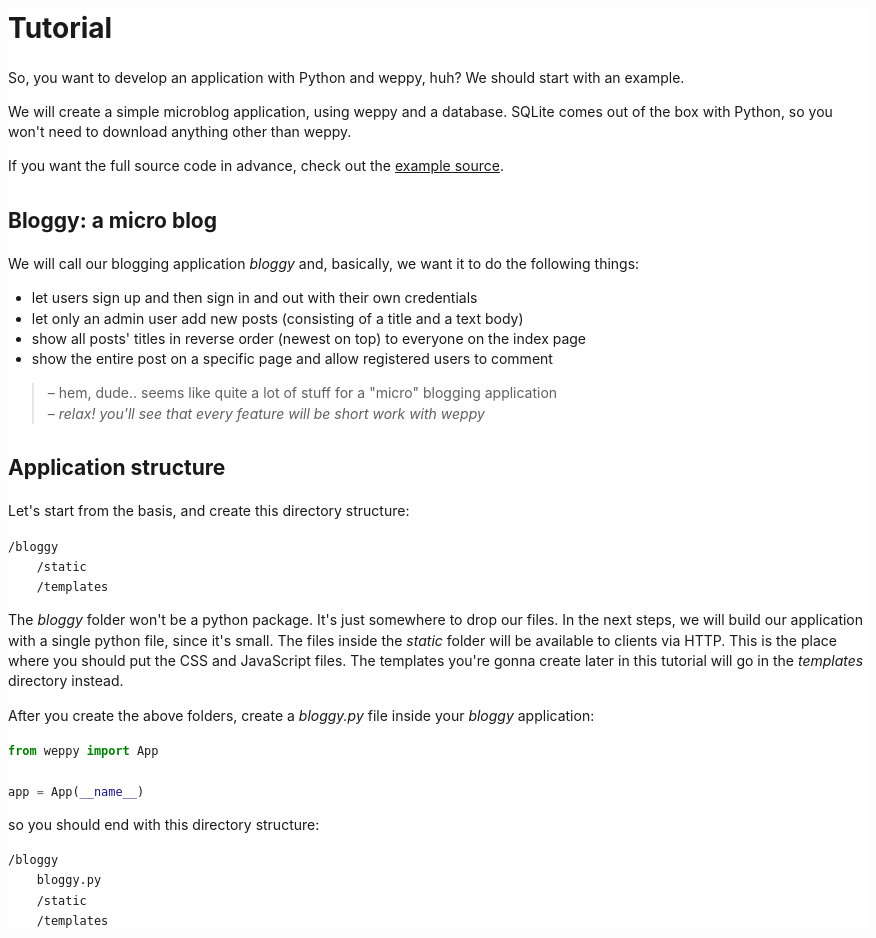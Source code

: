 Tutorial
========

So, you want to develop an application with Python and weppy, huh? We should
start with an example. 

We will create a simple microblog application, using weppy and a database.
SQLite comes out of the box with Python, so you won't need to download anything
other than weppy.

If you want the full source code in advance, check out the [example 
source](https://github.com/gi0baro/weppy/tree/release/examples/bloggy).

Bloggy: a micro blog
--------------------

We will call our blogging application *bloggy* and, basically, we want it to do
the following things:

* let users sign up and then sign in and out with their own credentials
* let only an admin user add new posts (consisting of a title and a text body)
* show all posts' titles in reverse order (newest on top) to everyone on the index page
* show the entire post on a specific page and allow registered users to comment

> – hem, dude.. seems like quite a lot of stuff for a "micro" blogging application   
> – *relax! you'll see that every feature will be short work with weppy*

Application structure
---------------------

Let's start from the basis, and create this directory structure:

```
/bloggy
    /static
    /templates
```

The *bloggy* folder won't be a python package. It's just somewhere to drop our
files. In the next steps, we will build our application with a single python file,
since it's small. The files inside the *static* folder will be available to
clients via HTTP. This is the place where you should put the CSS and JavaScript
files. The templates you're gonna create later in this tutorial will go in the
*templates* directory instead.

After you create the above folders, create a *bloggy.py* file inside your
*bloggy* application:

```python
from weppy import App

app = App(__name__)
```

so you should end with this directory structure:

```
/bloggy
    bloggy.py
    /static
    /templates
```
